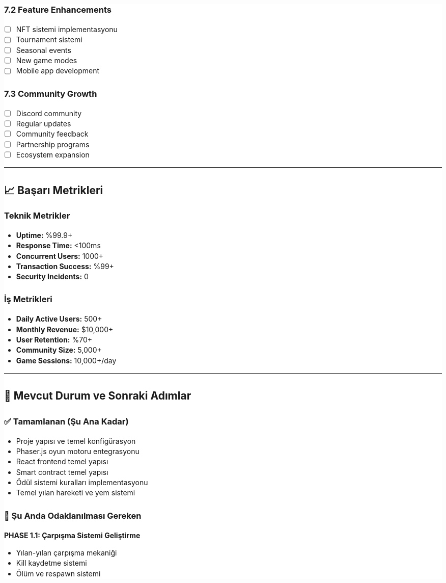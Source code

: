 ### 7.2 Feature Enhancements
- [ ] NFT sistemi implementasyonu
- [ ] Tournament sistemi
- [ ] Seasonal events
- [ ] New game modes
- [ ] Mobile app development

### 7.3 Community Growth
- [ ] Discord community
- [ ] Regular updates
- [ ] Community feedback
- [ ] Partnership programs
- [ ] Ecosystem expansion

---

## 📈 Başarı Metrikleri

### Teknik Metrikler
- **Uptime:** %99.9+
- **Response Time:** <100ms
- **Concurrent Users:** 1000+
- **Transaction Success:** %99+
- **Security Incidents:** 0

### İş Metrikleri
- **Daily Active Users:** 500+
- **Monthly Revenue:** $10,000+
- **User Retention:** %70+
- **Community Size:** 5,000+
- **Game Sessions:** 10,000+/day

---

## 🎯 Mevcut Durum ve Sonraki Adımlar

### ✅ Tamamlanan (Şu Ana Kadar)
- Proje yapısı ve temel konfigürasyon
- Phaser.js oyun motoru entegrasyonu
- React frontend temel yapısı
- Smart contract temel yapısı
- Ödül sistemi kuralları implementasyonu
- Temel yılan hareketi ve yem sistemi

### 🔄 Şu Anda Odaklanılması Gereken
**PHASE 1.1: Çarpışma Sistemi Geliştirme**
- Yılan-yılan çarpışma mekaniği
- Kill kaydetme sistemi
- Ölüm ve respawn sistemi
